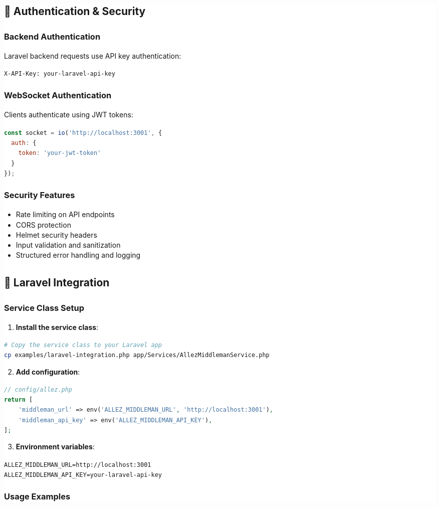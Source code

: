 ## 🔐 Authentication & Security

### Backend Authentication
Laravel backend requests use API key authentication:
```http
X-API-Key: your-laravel-api-key
```

### WebSocket Authentication
Clients authenticate using JWT tokens:
```javascript
const socket = io('http://localhost:3001', {
  auth: {
    token: 'your-jwt-token'
  }
});
```

### Security Features
- Rate limiting on API endpoints
- CORS protection
- Helmet security headers
- Input validation and sanitization
- Structured error handling and logging

## 🔧 Laravel Integration

### Service Class Setup

1. **Install the service class**:
```bash
# Copy the service class to your Laravel app
cp examples/laravel-integration.php app/Services/AllezMiddlemanService.php
```

2. **Add configuration**:
```php
// config/allez.php
return [
    'middleman_url' => env('ALLEZ_MIDDLEMAN_URL', 'http://localhost:3001'),
    'middleman_api_key' => env('ALLEZ_MIDDLEMAN_API_KEY'),
];
```

3. **Environment variables**:
```env
ALLEZ_MIDDLEMAN_URL=http://localhost:3001
ALLEZ_MIDDLEMAN_API_KEY=your-laravel-api-key
```

### Usage Examples
